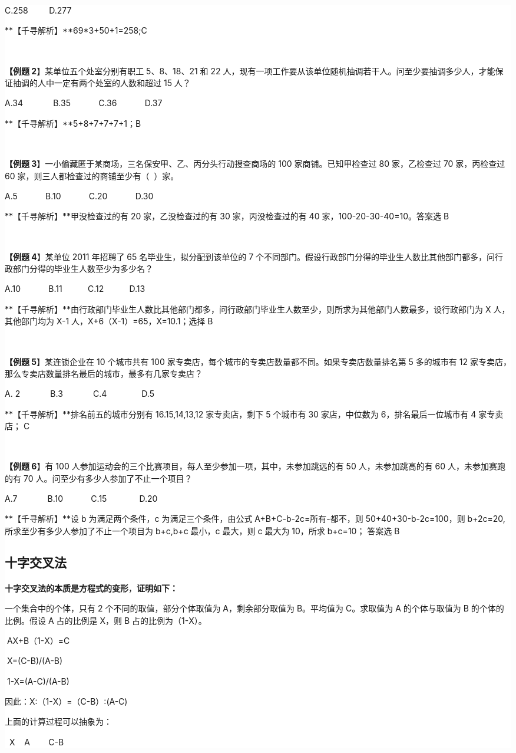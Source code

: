 C.258         D.277

**【千寻解析】**69\*3+50+1=258;C

 

**【例题 2**】某单位五个处室分别有职工 5、8、18、21 和 22 人，现有一项工作要从该单位随机抽调若干人。问至少要抽调多少人，才能保证抽调的人中一定有两个处室的人数和超过 15 人？      

A.34             B.35            C.36            D.37

**【千寻解析】**5+8+7+7+7+1；B 

 

**【例题 3**】一小偷藏匿于某商场，三名保安甲、乙、丙分头行动搜查商场的 100 家商铺。已知甲检查过 80 家，乙检查过 70 家，丙检查过 60 家，则三人都检查过的商铺至少有（  ）家。  

A.5            B.10            C.20            D.30

**【千寻解析】**甲没检查过的有 20 家，乙没检查过的有 30 家，丙没检查过的有 40 家，100-20-30-40=10。答案选 B

 

**【例题 4**】某单位 2011 年招聘了 65 名毕业生，拟分配到该单位的 7 个不同部门。假设行政部门分得的毕业生人数比其他部门都多，问行政部门分得的毕业生人数至少为多少名？   

A.10            B.11           C.12           D.13

**【千寻解析】**由行政部门毕业生人数比其他部门都多，问行政部门毕业生人数至少，则所求为其他部门人数最多，设行政部门为 X 人，其他部门均为 X-1 人，X+6（X-1）\=65，X=10.1；选择 B

 

**【例题 5**】某连锁企业在 10 个城市共有 100 家专卖店，每个城市的专卖店数量都不同。如果专卖店数量排名第 5 多的城市有 12 家专卖店，那么专卖店数量排名最后的城市，最多有几家专卖店？         

A. 2             B.3             C.4               D.5

**【千寻解析】**排名前五的城市分别有 16.15,14,13,12 家专卖店，剩下 5 个城市有 30 家店，中位数为 6，排名最后一位城市有 4 家专卖店； C

 

**【例题 6**】有 100 人参加运动会的三个比赛项目，每人至少参加一项，其中，未参加跳远的有 50 人，未参加跳高的有 60 人，未参加赛跑的有 70 人。问至少有多少人参加了不止一个项目？     

A.7             B.10            C.15              D.20

**【千寻解析】**设 b 为满足两个条件，c 为满足三个条件，由公式 A+B+C-b-2c=所有-都不，则 50+40+30-b-2c=100，则 b+2c=20,所求至少有多少人参加了不止一个项目为 b+c,b+c 最小，c 最大，则 c 最大为 10，所求 b+c=10； 答案选 B

## 十字交叉法

**十字交叉法的本质是方程式的变形**，**证明如下：**

一个集合中的个体，只有 2 个不同的取值，部分个体取值为 A，剩余部分取值为 B。平均值为 C。求取值为 A 的个体与取值为 B 的个体的比例。假设 A 占的比例是 X，则 B 占的比例为（1-X）。 

 AX+B（1-X）\=C 

 X=\(C-B\)/\(A-B\) 

 1-X=\(A-C\)/\(A-B\) 

因此：X∶（1-X）\=（C-B）∶\(A-C\)

上面的计算过程可以抽象为： 

  X    A        C-B
